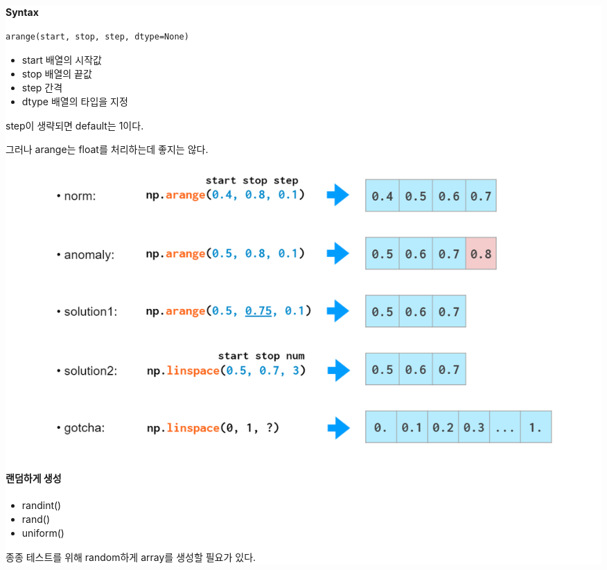 

**Syntax**     
```
arange(start, stop, step, dtype=None)
```

* start 배열의 시작값
* stop 배열의 끝값
* step 간격
* dtype 배열의 타입을 지정

step이 생략되면 default는 1이다.


그러나 arange는 float를 처리하는데 좋지는 않다. 


![](../.gitbook/assets/numpy/numpy09.png)



#### 랜덤하게 생성

* randint()
* rand()
* uniform() 

종종 테스트를 위해 random하게 array를 생성할 필요가 있다. 


